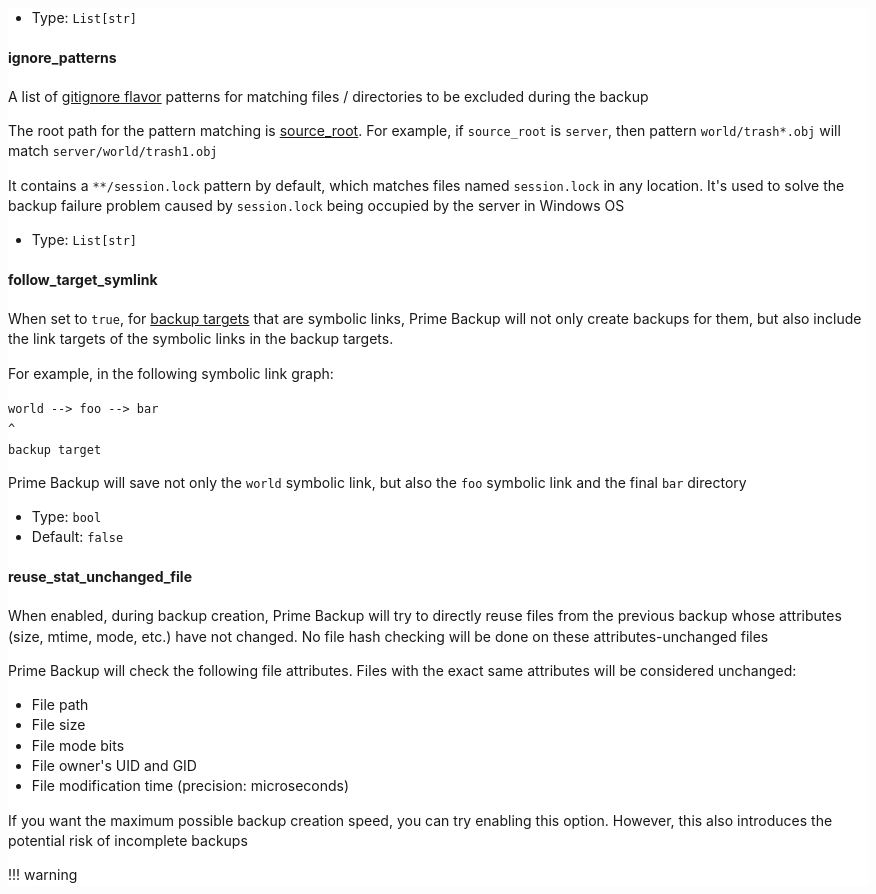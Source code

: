 - Type: `List[str]`

#### ignore_patterns

A list of [gitignore flavor](http://git-scm.com/docs/gitignore) patterns for matching files / directories to be excluded during the backup

The root path for the pattern matching is [source_root](#source_root).
For example, if `source_root` is `server`, then pattern `world/trash*.obj` will match `server/world/trash1.obj`

It contains a `**/session.lock` pattern by default, which matches files named `session.lock` in any location.
It's used to solve the backup failure problem caused by `session.lock` being occupied by the server in Windows OS

- Type: `List[str]`

#### follow_target_symlink

When set to `true`, for [backup targets](#targets) that are symbolic links,
Prime Backup will not only create backups for them,
but also include the link targets of the symbolic links in the backup targets.

For example, in the following symbolic link graph:

```
world --> foo --> bar
^
backup target
```

Prime Backup will save not only the `world` symbolic link, but also the `foo` symbolic link and the final `bar` directory

- Type: `bool`
- Default: `false`

#### reuse_stat_unchanged_file

When enabled, during backup creation, Prime Backup will try to directly reuse files from the previous backup 
whose attributes (size, mtime, mode, etc.) have not changed. No file hash checking will be done on these attributes-unchanged files

Prime Backup will check the following file attributes. Files with the exact same attributes will be considered unchanged:

- File path
- File size
- File mode bits
- File owner's UID and GID
- File modification time (precision: microseconds)

If you want the maximum possible backup creation speed, you can try enabling this option.
However, this also introduces the potential risk of incomplete backups

!!! warning
